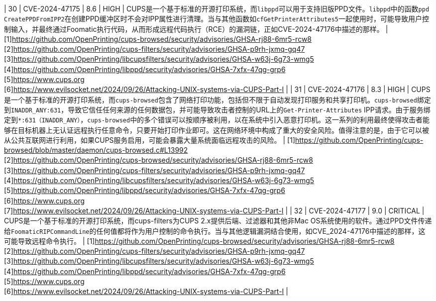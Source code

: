 | 30 | CVE-2024-47175 | 8.6  | HIGH | CUPS是一个基于标准的开源打印系统，而`libppd`可以用于支持旧版PPD文件。`libppd`中的函数`ppdCreatePPDFromIPP2`在创建PPD缓冲区时不会对IPP属性进行清理。当与其他函数如`cfGetPrinterAttributes5`一起使用时，可能导致用户控制输入，并最终通过Foomatic执行代码，从而形成远程代码执行（RCE）的漏洞链，正如CVE-2024-47176中描述的那样。 | [1]https://github.com/OpenPrinting/cups-browsed/security/advisories/GHSA-rj88-6mr5-rcw8<br>[2]https://github.com/OpenPrinting/cups-filters/security/advisories/GHSA-p9rh-jxmq-gq47<br>[3]https://github.com/OpenPrinting/libcupsfilters/security/advisories/GHSA-w63j-6g73-wmg5<br>[4]https://github.com/OpenPrinting/libppd/security/advisories/GHSA-7xfx-47qg-grp6<br>[5]https://www.cups.org<br>[6]https://www.evilsocket.net/2024/09/26/Attacking-UNIX-systems-via-CUPS-Part-I |
| 31 | CVE-2024-47176 | 8.3  | HIGH | CUPS是一个基于标准的开源打印系统，而`cups-browsed`包含了网络打印功能，包括但不限于自动发现打印服务和共享打印机。`cups-browsed`绑定到`INADDR_ANY:631`，导致它信任任何来源的任何数据包，并可能导致攻击者控制的URL上的`Get-Printer-Attributes` IPP请求。由于服务绑定到`*:631（INADDR_ANY）`，`cups-browsed`中的多个错误可以按顺序被利用，以在系统中引入恶意打印机。这一系列的利用最终使得攻击者能够在目标机器上无认证远程执行任意命令，只要开始打印作业即可。这在网络环境中构成了重大的安全风险。值得注意的是，由于它可以被从公共互联网进行利用，如果CUPS服务启用，可能会暴露大量系统面临远程攻击的风险。 | [1]https://github.com/OpenPrinting/cups-browsed/blob/master/daemon/cups-browsed.c#L13992<br>[2]https://github.com/OpenPrinting/cups-browsed/security/advisories/GHSA-rj88-6mr5-rcw8<br>[3]https://github.com/OpenPrinting/cups-filters/security/advisories/GHSA-p9rh-jxmq-gq47<br>[4]https://github.com/OpenPrinting/libcupsfilters/security/advisories/GHSA-w63j-6g73-wmg5<br>[5]https://github.com/OpenPrinting/libppd/security/advisories/GHSA-7xfx-47qg-grp6<br>[6]https://www.cups.org<br>[7]https://www.evilsocket.net/2024/09/26/Attacking-UNIX-systems-via-CUPS-Part-I |
| 32 | CVE-2024-47177 | 9.0  | CRITICAL | CUPS是一个基于标准的开源打印系统，而cups-filters为CUPS 2.x提供后端、过滤器和其他非Mac OS系统使用的软件。通过PPD文件传递给`FoomaticRIPCommandLine`的任何值都将作为用户控制的命令执行。当与其他逻辑漏洞结合使用，如CVE_2024-47176中描述的那样，这可能导致远程命令执行。 | [1]https://github.com/OpenPrinting/cups-browsed/security/advisories/GHSA-rj88-6mr5-rcw8<br>[2]https://github.com/OpenPrinting/cups-filters/security/advisories/GHSA-p9rh-jxmq-gq47<br>[3]https://github.com/OpenPrinting/libcupsfilters/security/advisories/GHSA-w63j-6g73-wmg5<br>[4]https://github.com/OpenPrinting/libppd/security/advisories/GHSA-7xfx-47qg-grp6<br>[5]https://www.cups.org<br>[6]https://www.evilsocket.net/2024/09/26/Attacking-UNIX-systems-via-CUPS-Part-I |